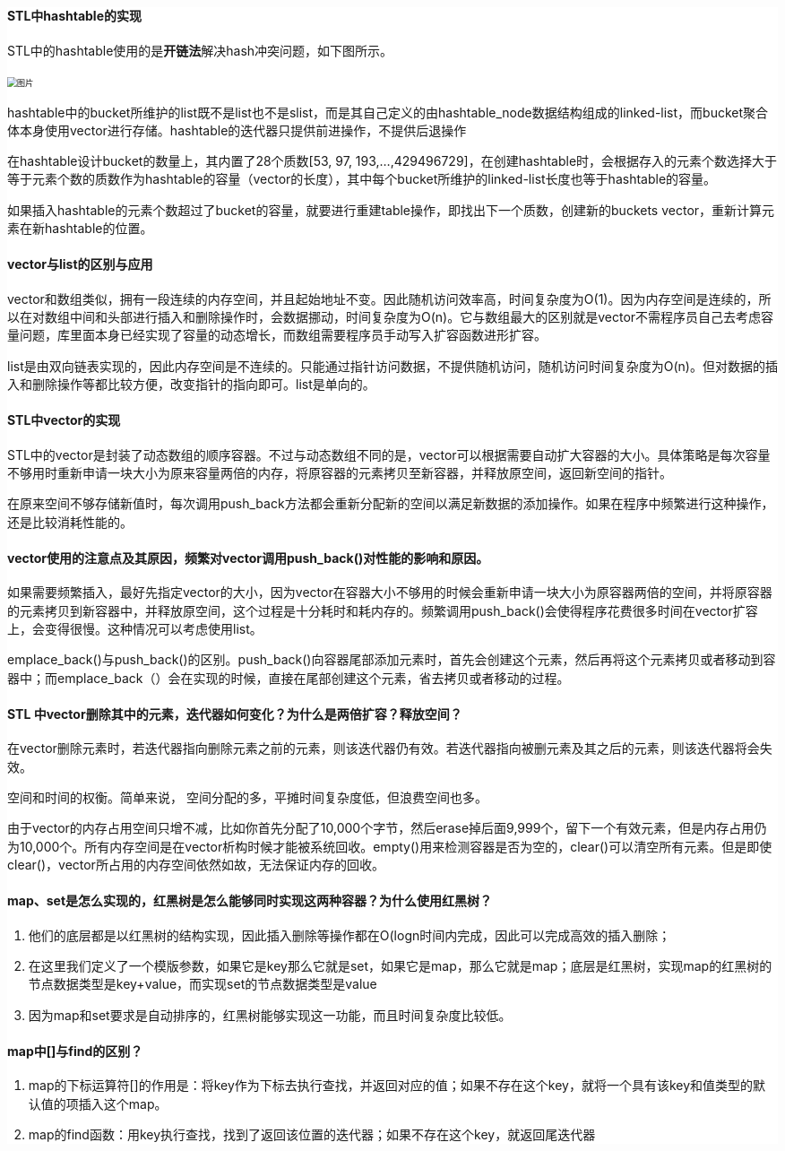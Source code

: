 #### STL中hashtable的实现

STL中的hashtable使用的是**开链法**解决hash冲突问题，如下图所示。

<img src="https://mmbiz.qpic.cn/mmbiz_png/BktAsjcTbX91z2e8Z0NR1hLWmZuGXaRs9MAKG2pRcOkMFvnODUQbXJpicmR1ic3b5wFuQWYibj5866tUp4M9PcbUw/640?wx_fmt=png&wxfrom=5&wx_lazy=1&wx_co=1" alt="图片" style="zoom:67%;" />

hashtable中的bucket所维护的list既不是list也不是slist，而是其自己定义的由hashtable_node数据结构组成的linked-list，而bucket聚合体本身使用vector进行存储。hashtable的迭代器只提供前进操作，不提供后退操作

在hashtable设计bucket的数量上，其内置了28个质数[53, 97, 193,…,429496729]，在创建hashtable时，会根据存入的元素个数选择大于等于元素个数的质数作为hashtable的容量（vector的长度），其中每个bucket所维护的linked-list长度也等于hashtable的容量。

如果插入hashtable的元素个数超过了bucket的容量，就要进行重建table操作，即找出下一个质数，创建新的buckets vector，重新计算元素在新hashtable的位置。

#### vector与list的区别与应用

vector和数组类似，拥有一段连续的内存空间，并且起始地址不变。因此随机访问效率高，时间复杂度为O(1)。因为内存空间是连续的，所以在对数组中间和头部进行插入和删除操作时，会数据挪动，时间复杂度为O(n)。它与数组最大的区别就是vector不需程序员自己去考虑容量问题，库里面本身已经实现了容量的动态增长，而数组需要程序员手动写入扩容函数进形扩容。

list是由双向链表实现的，因此内存空间是不连续的。只能通过指针访问数据，不提供随机访问，随机访问时间复杂度为O(n)。但对数据的插入和删除操作等都比较方便，改变指针的指向即可。list是单向的。

#### STL中vector的实现

STL中的vector是封装了动态数组的顺序容器。不过与动态数组不同的是，vector可以根据需要自动扩大容器的大小。具体策略是每次容量不够用时重新申请一块大小为原来容量两倍的内存，将原容器的元素拷贝至新容器，并释放原空间，返回新空间的指针。

在原来空间不够存储新值时，每次调用push_back方法都会重新分配新的空间以满足新数据的添加操作。如果在程序中频繁进行这种操作，还是比较消耗性能的。

#### vector使用的注意点及其原因，频繁对vector调用push_back\(\)对性能的影响和原因。

如果需要频繁插入，最好先指定vector的大小，因为vector在容器大小不够用的时候会重新申请一块大小为原容器两倍的空间，并将原容器的元素拷贝到新容器中，并释放原空间，这个过程是十分耗时和耗内存的。频繁调用push_back()会使得程序花费很多时间在vector扩容上，会变得很慢。这种情况可以考虑使用list。

emplace_back()与push_back()的区别。push_back()向容器尾部添加元素时，首先会创建这个元素，然后再将这个元素拷贝或者移动到容器中；而emplace_back（）会在实现的时候，直接在尾部创建这个元素，省去拷贝或者移动的过程。

#### STL 中vector删除其中的元素，迭代器如何变化？为什么是两倍扩容？释放空间？

在vector删除元素时，若迭代器指向删除元素之前的元素，则该迭代器仍有效。若迭代器指向被删元素及其之后的元素，则该迭代器将会失效。

空间和时间的权衡。简单来说， 空间分配的多，平摊时间复杂度低，但浪费空间也多。

由于vector的内存占用空间只增不减，比如你首先分配了10,000个字节，然后erase掉后面9,999个，留下一个有效元素，但是内存占用仍为10,000个。所有内存空间是在vector析构时候才能被系统回收。empty()用来检测容器是否为空的，clear()可以清空所有元素。但是即使clear()，vector所占用的内存空间依然如故，无法保证内存的回收。

#### map、set是怎么实现的，红黑树是怎么能够同时实现这两种容器？为什么使用红黑树？

1) 他们的底层都是以红黑树的结构实现，因此插入删除等操作都在O(logn时间内完成，因此可以完成高效的插入删除；

2) 在这里我们定义了一个模版参数，如果它是key那么它就是set，如果它是map，那么它就是map；底层是红黑树，实现map的红黑树的节点数据类型是key+value，而实现set的节点数据类型是value

3) 因为map和set要求是自动排序的，红黑树能够实现这一功能，而且时间复杂度比较低。

#### map中[]与find的区别？

1) map的下标运算符[]的作用是：将key作为下标去执行查找，并返回对应的值；如果不存在这个key，就将一个具有该key和值类型的默认值的项插入这个map。

2) map的find函数：用key执行查找，找到了返回该位置的迭代器；如果不存在这个key，就返回尾迭代器
